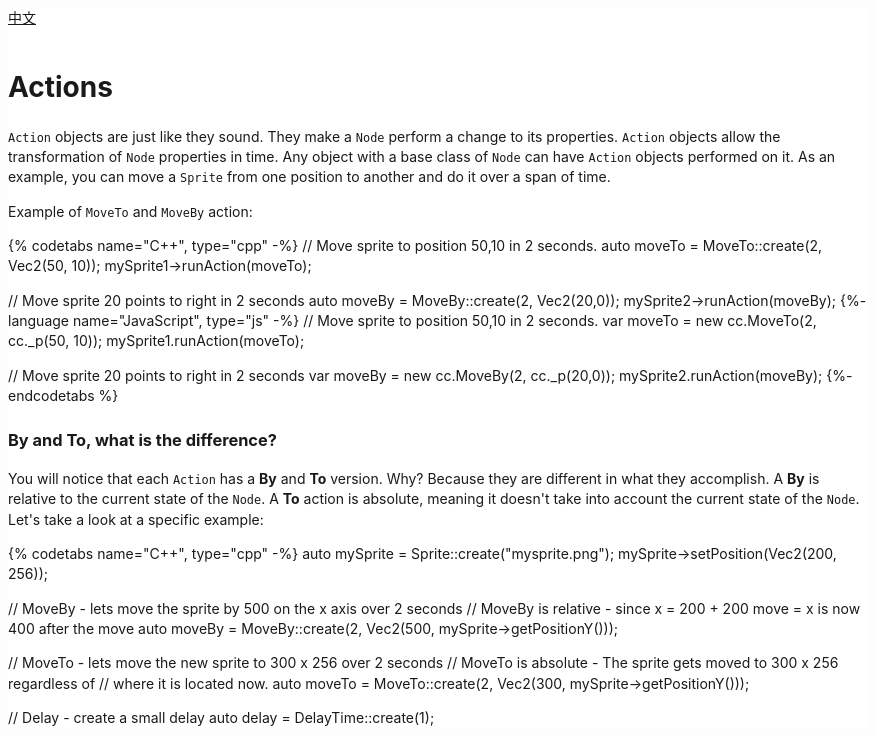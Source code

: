 <div class="langs">
  <a href="#" class="btn" onclick="toggleLanguage()">中文</a>
</div>

# Actions
`Action` objects are just like they sound. They make a `Node` perform a change
to its properties. `Action` objects allow the transformation of `Node` properties
in time. Any object with a base class of `Node` can have `Action` objects performed
on it. As an example, you can move a `Sprite` from one position to another and
do it over a span of time.

Example of `MoveTo` and `MoveBy` action:

{% codetabs name="C++", type="cpp" -%}
// Move sprite to position 50,10 in 2 seconds.
auto moveTo = MoveTo::create(2, Vec2(50, 10));
mySprite1->runAction(moveTo);

// Move sprite 20 points to right in 2 seconds
auto moveBy = MoveBy::create(2, Vec2(20,0));
mySprite2->runAction(moveBy);
{%- language name="JavaScript", type="js" -%}
// Move sprite to position 50,10 in 2 seconds.
var moveTo = new cc.MoveTo(2, cc._p(50, 10));
mySprite1.runAction(moveTo);

// Move sprite 20 points to right in 2 seconds
var moveBy = new cc.MoveBy(2, cc._p(20,0));
mySprite2.runAction(moveBy);
{%- endcodetabs %}

<a name="actions"></a>

### By and To, what is the difference?
You will notice that each `Action` has a __By__ and __To__ version. Why? Because
they are different in what they accomplish. A __By__ is relative to the current
state of the `Node`. A __To__ action is absolute, meaning it doesn't take into
account the current state of the `Node`. Let's take a look at a specific example:

{% codetabs name="C++", type="cpp" -%}
auto mySprite = Sprite::create("mysprite.png");
mySprite->setPosition(Vec2(200, 256));

// MoveBy - lets move the sprite by 500 on the x axis over 2 seconds
// MoveBy is relative - since x = 200 + 200 move = x is now 400 after the move
auto moveBy = MoveBy::create(2, Vec2(500, mySprite->getPositionY()));

// MoveTo - lets move the new sprite to 300 x 256 over 2 seconds
// MoveTo is absolute - The sprite gets moved to 300 x 256 regardless of
// where it is located now.
auto moveTo = MoveTo::create(2, Vec2(300, mySprite->getPositionY()));

// Delay - create a small delay
auto delay = DelayTime::create(1);
